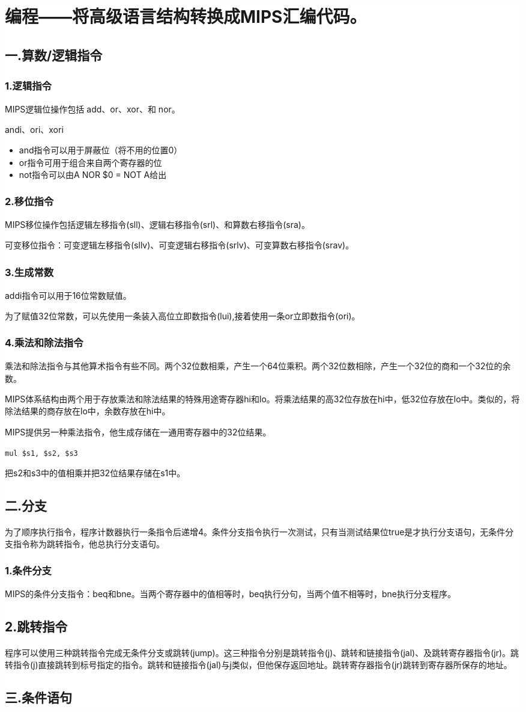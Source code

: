 # 编程——将高级语言结构转换成MIPS汇编代码。

## 一.算数/逻辑指令

### 1.逻辑指令

MIPS逻辑位操作包括 add、or、xor、和 nor。

andi、ori、xori

- and指令可以用于屏蔽位（将不用的位置0）
- or指令可用于组合来自两个寄存器的位
- not指令可以由A NOR $0 = NOT A给出

### 2.移位指令

MIPS移位操作包括逻辑左移指令(sll)、逻辑右移指令(srl)、和算数右移指令(sra)。

可变移位指令：可变逻辑左移指令(sllv)、可变逻辑右移指令(srlv)、可变算数右移指令(srav)。

### 3.生成常数

addi指令可以用于16位常数赋值。

为了赋值32位常数，可以先使用一条装入高位立即数指令(lui),接着使用一条or立即数指令(ori)。

### 4.乘法和除法指令

乘法和除法指令与其他算术指令有些不同。两个32位数相乘，产生一个64位乘积。两个32位数相除，产生一个32位的商和一个32位的余数。

MIPS体系结构由两个用于存放乘法和除法结果的特殊用途寄存器hi和lo。将乘法结果的高32位存放在hi中，低32位存放在lo中。类似的，将除法结果的商存放在lo中，余数存放在hi中。

MIPS提供另一种乘法指令，他生成存储在一通用寄存器中的32位结果。

```
mul $s1, $s2, $s3
```

把s2和s3中的值相乘并把32位结果存储在s1中。

## 二.分支

为了顺序执行指令，程序计数器执行一条指令后递增4。条件分支指令执行一次测试，只有当测试结果位true是才执行分支语句，无条件分支指令称为跳转指令，他总执行分支语句。

### 1.条件分支

MIPS的条件分支指令：beq和bne。当两个寄存器中的值相等时，beq执行分句，当两个值不相等时，bne执行分支程序。

## 2.跳转指令

程序可以使用三种跳转指令完成无条件分支或跳转(jump)。这三种指令分别是跳转指令(j)、跳转和链接指令(jal)、及跳转寄存器指令(jr)。跳转指令(j)直接跳转到标号指定的指令。跳转和链接指令(jal)与j类似，但他保存返回地址。跳转寄存器指令(jr)跳转到寄存器所保存的地址。

## 三.条件语句
